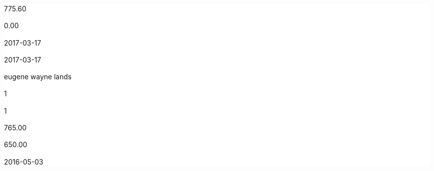 <td style="text-align:right;">

775.60

</td>

<td style="text-align:right;">

0.00

</td>

<td style="text-align:left;">

2017-03-17

</td>

<td style="text-align:left;">

2017-03-17

</td>

</tr>

<tr>

<td style="text-align:left;">

eugene wayne lands

</td>

<td style="text-align:right;">

1

</td>

<td style="text-align:right;">

1

</td>

<td style="text-align:right;">

765.00

</td>

<td style="text-align:right;">

650.00

</td>

<td style="text-align:left;">

2016-05-03

</td>

<td style="text-align:left;">
